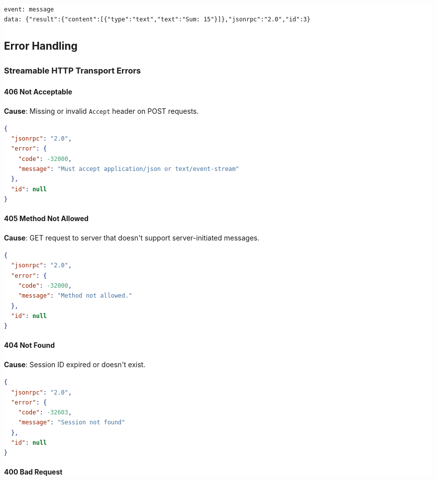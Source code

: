 ```
event: message
data: {"result":{"content":[{"type":"text","text":"Sum: 15"}]},"jsonrpc":"2.0","id":3}
```

## Error Handling

### Streamable HTTP Transport Errors

#### 406 Not Acceptable

**Cause**: Missing or invalid `Accept` header on POST requests.

```json
{
  "jsonrpc": "2.0",
  "error": {
    "code": -32000,
    "message": "Must accept application/json or text/event-stream"
  },
  "id": null
}
```

#### 405 Method Not Allowed  

**Cause**: GET request to server that doesn't support server-initiated messages.

```json
{
  "jsonrpc": "2.0",
  "error": {
    "code": -32000,
    "message": "Method not allowed."
  },
  "id": null
}
```

#### 404 Not Found

**Cause**: Session ID expired or doesn't exist.

```json
{
  "jsonrpc": "2.0",
  "error": {
    "code": -32603,
    "message": "Session not found"
  },
  "id": null
}
```

#### 400 Bad Request
